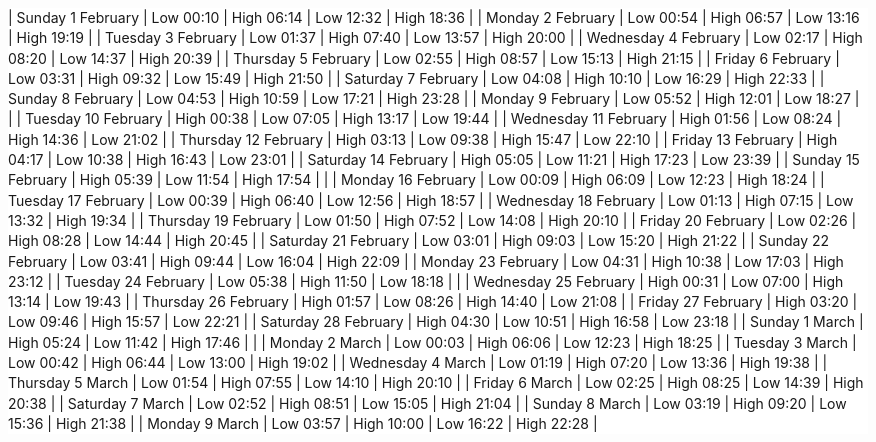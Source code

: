 | Sunday 1 February | Low 00:10 | High 06:14 | Low 12:32 | High 18:36 | 
| Monday 2 February | Low 00:54 | High 06:57 | Low 13:16 | High 19:19 | 
| Tuesday 3 February | Low 01:37 | High 07:40 | Low 13:57 | High 20:00 | 
| Wednesday 4 February | Low 02:17 | High 08:20 | Low 14:37 | High 20:39 | 
| Thursday 5 February | Low 02:55 | High 08:57 | Low 15:13 | High 21:15 | 
| Friday 6 February | Low 03:31 | High 09:32 | Low 15:49 | High 21:50 | 
| Saturday 7 February | Low 04:08 | High 10:10 | Low 16:29 | High 22:33 | 
| Sunday 8 February | Low 04:53 | High 10:59 | Low 17:21 | High 23:28 | 
| Monday 9 February | Low 05:52 | High 12:01 | Low 18:27 |  | 
| Tuesday 10 February | High 00:38 | Low 07:05 | High 13:17 | Low 19:44 | 
| Wednesday 11 February | High 01:56 | Low 08:24 | High 14:36 | Low 21:02 | 
| Thursday 12 February | High 03:13 | Low 09:38 | High 15:47 | Low 22:10 | 
| Friday 13 February | High 04:17 | Low 10:38 | High 16:43 | Low 23:01 | 
| Saturday 14 February | High 05:05 | Low 11:21 | High 17:23 | Low 23:39 | 
| Sunday 15 February | High 05:39 | Low 11:54 | High 17:54 |  | 
| Monday 16 February | Low 00:09 | High 06:09 | Low 12:23 | High 18:24 | 
| Tuesday 17 February | Low 00:39 | High 06:40 | Low 12:56 | High 18:57 | 
| Wednesday 18 February | Low 01:13 | High 07:15 | Low 13:32 | High 19:34 | 
| Thursday 19 February | Low 01:50 | High 07:52 | Low 14:08 | High 20:10 | 
| Friday 20 February | Low 02:26 | High 08:28 | Low 14:44 | High 20:45 | 
| Saturday 21 February | Low 03:01 | High 09:03 | Low 15:20 | High 21:22 | 
| Sunday 22 February | Low 03:41 | High 09:44 | Low 16:04 | High 22:09 | 
| Monday 23 February | Low 04:31 | High 10:38 | Low 17:03 | High 23:12 | 
| Tuesday 24 February | Low 05:38 | High 11:50 | Low 18:18 |  | 
| Wednesday 25 February | High 00:31 | Low 07:00 | High 13:14 | Low 19:43 | 
| Thursday 26 February | High 01:57 | Low 08:26 | High 14:40 | Low 21:08 | 
| Friday 27 February | High 03:20 | Low 09:46 | High 15:57 | Low 22:21 | 
| Saturday 28 February | High 04:30 | Low 10:51 | High 16:58 | Low 23:18 | 
| Sunday 1 March | High 05:24 | Low 11:42 | High 17:46 |  | 
| Monday 2 March | Low 00:03 | High 06:06 | Low 12:23 | High 18:25 | 
| Tuesday 3 March | Low 00:42 | High 06:44 | Low 13:00 | High 19:02 | 
| Wednesday 4 March | Low 01:19 | High 07:20 | Low 13:36 | High 19:38 | 
| Thursday 5 March | Low 01:54 | High 07:55 | Low 14:10 | High 20:10 | 
| Friday 6 March | Low 02:25 | High 08:25 | Low 14:39 | High 20:38 | 
| Saturday 7 March | Low 02:52 | High 08:51 | Low 15:05 | High 21:04 | 
| Sunday 8 March | Low 03:19 | High 09:20 | Low 15:36 | High 21:38 | 
| Monday 9 March | Low 03:57 | High 10:00 | Low 16:22 | High 22:28 | 